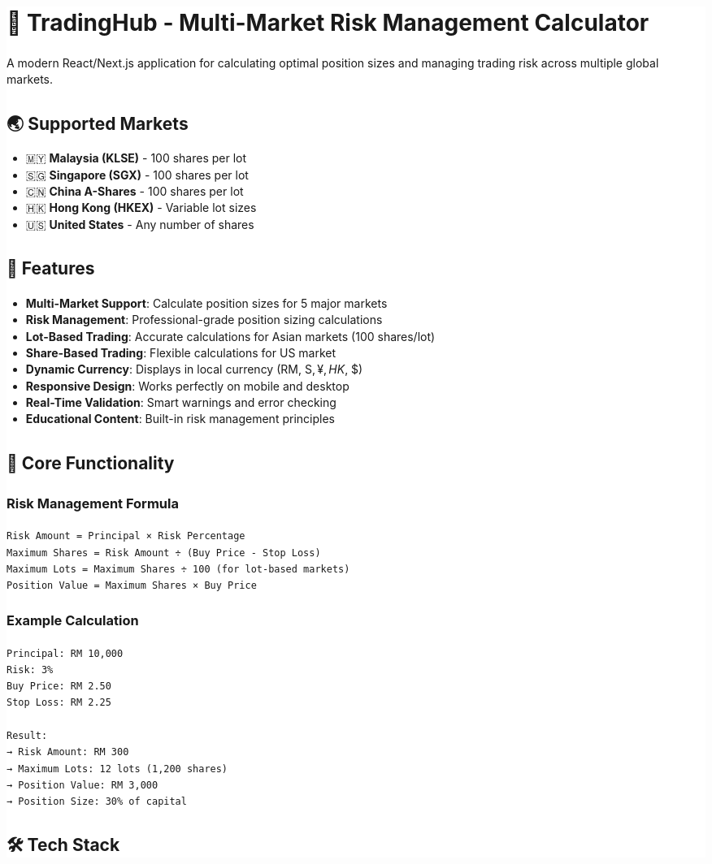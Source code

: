 # 🧮 TradingHub - Multi-Market Risk Management Calculator

A modern React/Next.js application for calculating optimal position sizes and managing trading risk across multiple global markets.

## 🌏 Supported Markets

- 🇲🇾 **Malaysia (KLSE)** - 100 shares per lot
- 🇸🇬 **Singapore (SGX)** - 100 shares per lot  
- 🇨🇳 **China A-Shares** - 100 shares per lot
- 🇭🇰 **Hong Kong (HKEX)** - Variable lot sizes
- 🇺🇸 **United States** - Any number of shares

## 🚀 Features

- **Multi-Market Support**: Calculate position sizes for 5 major markets
- **Risk Management**: Professional-grade position sizing calculations
- **Lot-Based Trading**: Accurate calculations for Asian markets (100 shares/lot)
- **Share-Based Trading**: Flexible calculations for US market
- **Dynamic Currency**: Displays in local currency (RM, S$, ¥, HK$, $)
- **Responsive Design**: Works perfectly on mobile and desktop
- **Real-Time Validation**: Smart warnings and error checking
- **Educational Content**: Built-in risk management principles

## 🎯 Core Functionality

### Risk Management Formula
```
Risk Amount = Principal × Risk Percentage
Maximum Shares = Risk Amount ÷ (Buy Price - Stop Loss)
Maximum Lots = Maximum Shares ÷ 100 (for lot-based markets)
Position Value = Maximum Shares × Buy Price
```

### Example Calculation
```
Principal: RM 10,000
Risk: 3%
Buy Price: RM 2.50
Stop Loss: RM 2.25

Result:
→ Risk Amount: RM 300
→ Maximum Lots: 12 lots (1,200 shares)
→ Position Value: RM 3,000
→ Position Size: 30% of capital
```

## 🛠️ Tech Stack
